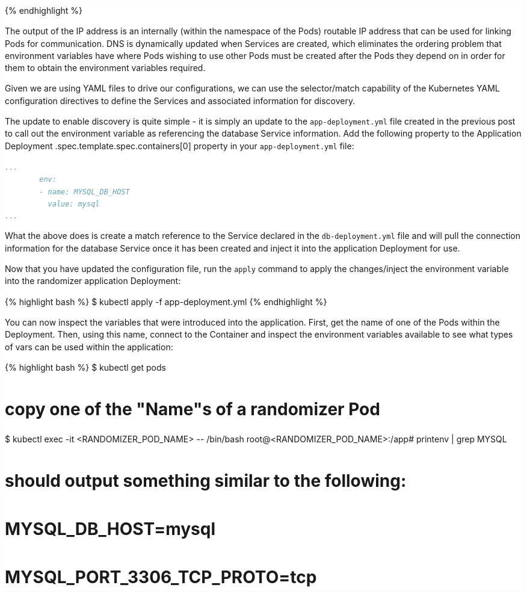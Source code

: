 {% endhighlight %}

The output of the IP address is an internally (within the namespace of the Pods) routable IP address that can
be used for linking Pods for communication. DNS is dynamically updated when Services are created, which eliminates
the ordering problem that environment variables have where Pods wishing to use other Pods must be created
after the Pods they depend on in order for them to obtain the environment variables required.

Given we are using YAML files to drive our configurations, we can use the selector/match capability of the
Kubernetes YAML configuration directives to define the Services and associated information for discovery.

The update to enable discovery is quite simple - it is simply an update to the `app-deployment.yml` file created
in the previous post to call out the environment variable as referencing the database Service information. Add the
following property to the Application Deployment .spec.template.spec.containers[0] property in your `app-deployment.yml`
file:

```yaml
...
        env:
        - name: MYSQL_DB_HOST
          value: mysql
...
```

What the above does is create a match reference to the Service declared in the `db-deployment.yml` file and will pull
the connection information for the database Service once it has been created and inject it into the application
Deployment for use.

Now that you have updated the configuration file, run the `apply` command to apply the changes/inject the environment
variable into the randomizer application Deployment:

{% highlight bash %}
$ kubectl apply -f app-deployment.yml
{% endhighlight %}

You can now inspect the variables that were introduced into the application. First, get the name of one of the Pods
within the Deployment. Then, using this name, connect to the Container and inspect the environment variables available
to see what types of vars can be used within the application:

{% highlight bash %}
$ kubectl get pods

# copy one of the "Name"s of a randomizer Pod
$ kubectl exec -it <RANDOMIZER_POD_NAME> -- /bin/bash
root@<RANDOMIZER_POD_NAME>:/app# printenv | grep MYSQL
# should output something similar to the following:
#   MYSQL_DB_HOST=mysql
#   MYSQL_PORT_3306_TCP_PROTO=tcp